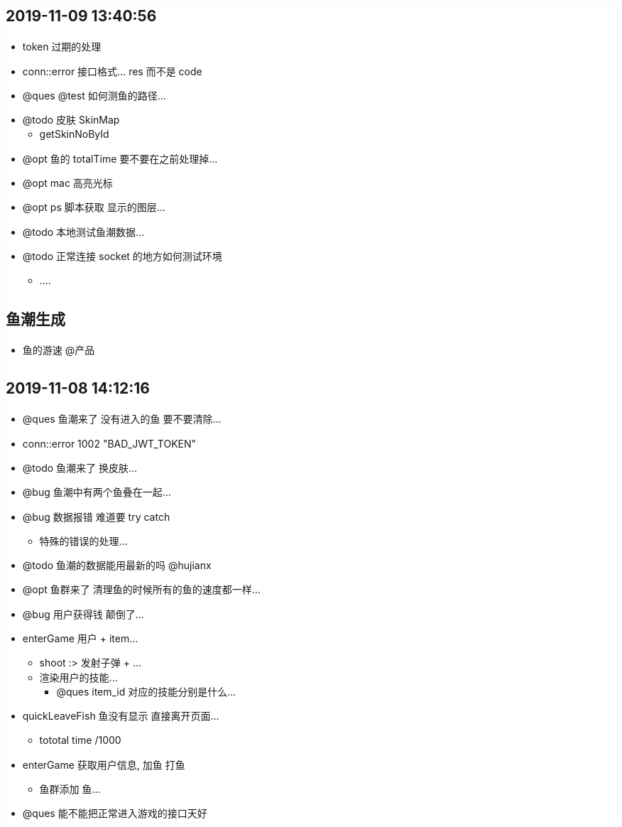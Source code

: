 ## 2019-11-09 13:40:56

-   token 过期的处理

-   conn::error 接口格式... res 而不是 code
-   @ques @test 如何测鱼的路径...

*   @todo 皮肤 SkinMap
    -   getSkinNoById

-   @opt 鱼的 totalTime 要不要在之前处理掉...

-   @opt mac 高亮光标

-   @opt ps 脚本获取 显示的图层...

-   @todo 本地测试鱼潮数据...

-   @todo 正常连接 socket 的地方如何测试环境
    -   ....

## 鱼潮生成

-   鱼的游速 @产品

## 2019-11-08 14:12:16

-   @ques 鱼潮来了 没有进入的鱼 要不要清除...

-   conn::error 1002 "BAD_JWT_TOKEN"

*   @todo 鱼潮来了 换皮肤...

*   @bug 鱼潮中有两个鱼叠在一起...

-   @bug 数据报错 难道要 try catch

    -   特殊的错误的处理...

-   @todo 鱼潮的数据能用最新的吗 @hujianx

-   @opt 鱼群来了 清理鱼的时候所有的鱼的速度都一样...

-   @bug 用户获得钱 颠倒了...

-   enterGame 用户 + item...

    -   shoot :> 发射子弹 + ...
    -   渲染用户的技能...
        -   @ques item_id 对应的技能分别是什么...

-   quickLeaveFish 鱼没有显示 直接离开页面...

    -   tototal time /1000

-   enterGame 获取用户信息, 加鱼 打鱼

    -   鱼群添加 鱼...

-   @ques 能不能把正常进入游戏的接口天好
